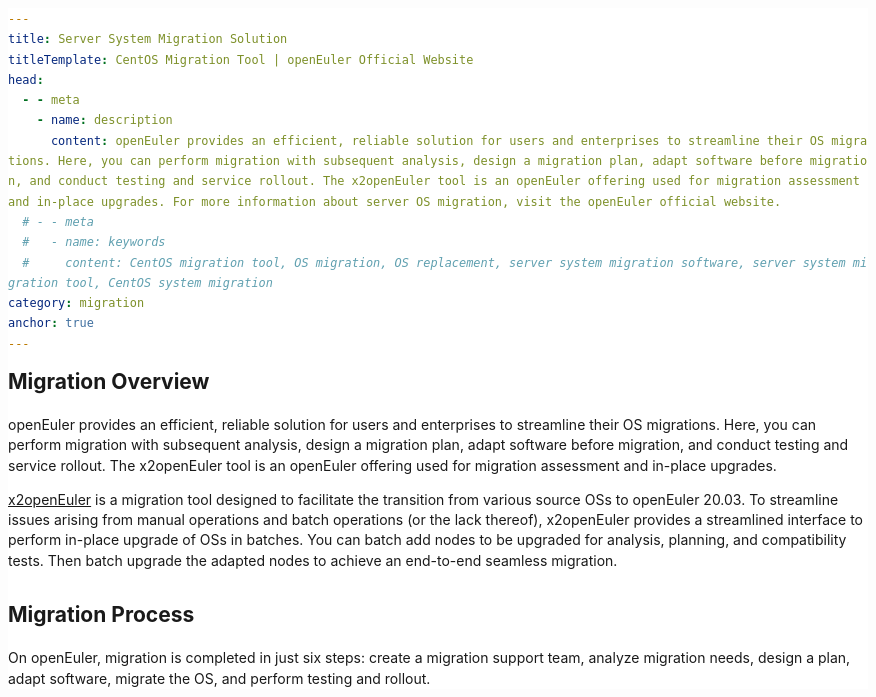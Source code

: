 ```yaml
---
title: Server System Migration Solution
titleTemplate: CentOS Migration Tool | openEuler Official Website
head:
  - - meta
    - name: description
      content: openEuler provides an efficient, reliable solution for users and enterprises to streamline their OS migrations. Here, you can perform migration with subsequent analysis, design a migration plan, adapt software before migration, and conduct testing and service rollout. The x2openEuler tool is an openEuler offering used for migration assessment and in-place upgrades. For more information about server OS migration, visit the openEuler official website.
  # - - meta
  #   - name: keywords
  #     content: CentOS migration tool, OS migration, OS replacement, server system migration software, server system migration tool, CentOS system migration
category: migration
anchor: true
---
```


<script setup lang="ts">
  import { useData } from 'vitepress';
  import seoConfig from '@/data/common/seo';
  import IconBook from '~icons/app/icon-book.svg';

  const { lang } = useData();
</script>

<SeoBox :seo-data="seoConfig[lang]?.migrationBackground" />

<div class='guidance' >

<h2 id='Migration-Overview' style="margin-top:0;">Migration Overview</h2>

openEuler provides an efficient, reliable solution for users and enterprises to streamline their OS migrations. Here, you can perform migration with subsequent analysis, design a migration plan, adapt software before migration, and conduct testing and service rollout. The x2openEuler tool is an openEuler offering used for migration assessment and in-place upgrades.

[x2openEuler](/en/migration/download/) is a migration tool designed to facilitate the transition from various source OSs to openEuler 20.03. To streamline issues arising from manual operations and batch operations (or the lack thereof), x2openEuler provides a streamlined interface to perform in-place upgrade of OSs in batches. You can batch add nodes to be upgraded for analysis, planning, and compatibility tests. Then batch upgrade the adapted nodes to achieve an end-to-end seamless migration.

## Migration Process

On openEuler, migration is completed in just six steps: create a migration support team, analyze migration needs, design a plan, adapt software, migrate the OS, and perform testing and rollout.
